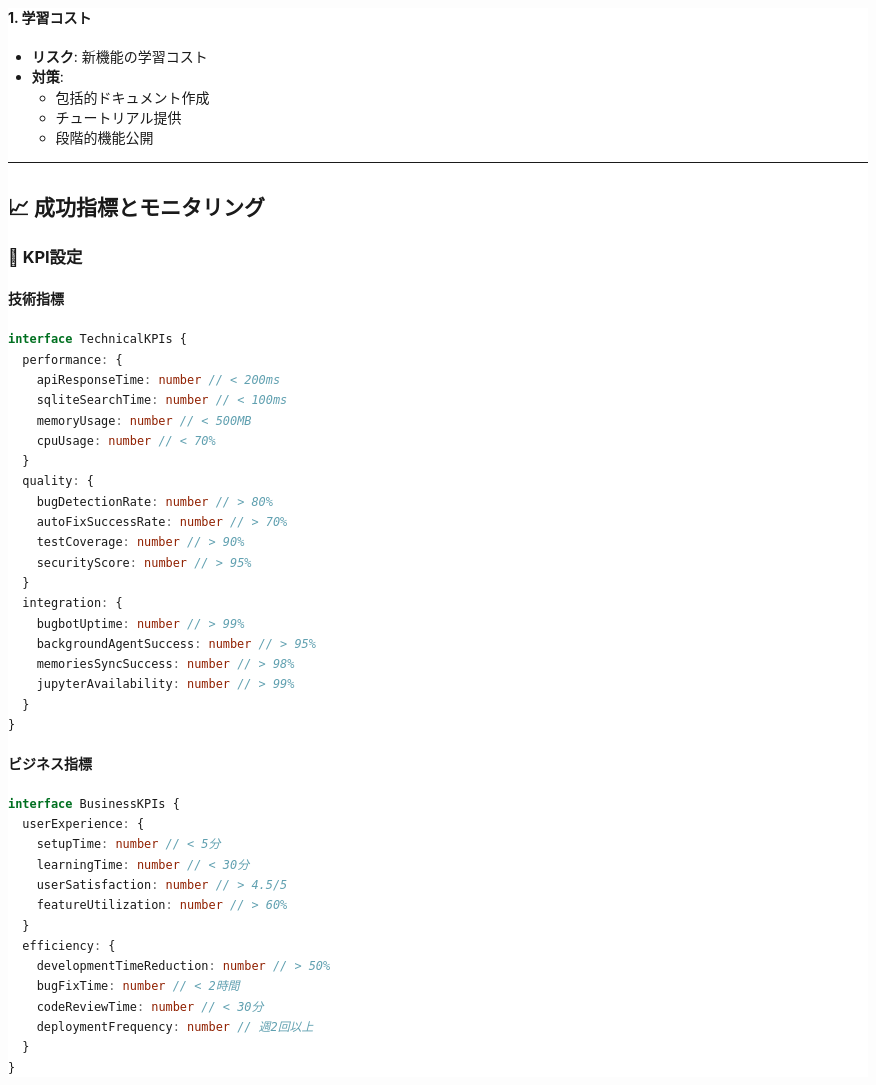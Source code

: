 #### 1. 学習コスト
- **リスク**: 新機能の学習コスト
- **対策**:
  - 包括的ドキュメント作成
  - チュートリアル提供
  - 段階的機能公開

---

## 📈 **成功指標とモニタリング**

### 🎯 **KPI設定**

#### 技術指標
```typescript
interface TechnicalKPIs {
  performance: {
    apiResponseTime: number // < 200ms
    sqliteSearchTime: number // < 100ms
    memoryUsage: number // < 500MB
    cpuUsage: number // < 70%
  }
  quality: {
    bugDetectionRate: number // > 80%
    autoFixSuccessRate: number // > 70%
    testCoverage: number // > 90%
    securityScore: number // > 95%
  }
  integration: {
    bugbotUptime: number // > 99%
    backgroundAgentSuccess: number // > 95%
    memoriesSyncSuccess: number // > 98%
    jupyterAvailability: number // > 99%
  }
}
```

#### ビジネス指標
```typescript
interface BusinessKPIs {
  userExperience: {
    setupTime: number // < 5分
    learningTime: number // < 30分
    userSatisfaction: number // > 4.5/5
    featureUtilization: number // > 60%
  }
  efficiency: {
    developmentTimeReduction: number // > 50%
    bugFixTime: number // < 2時間
    codeReviewTime: number // < 30分
    deploymentFrequency: number // 週2回以上
  }
}
```
